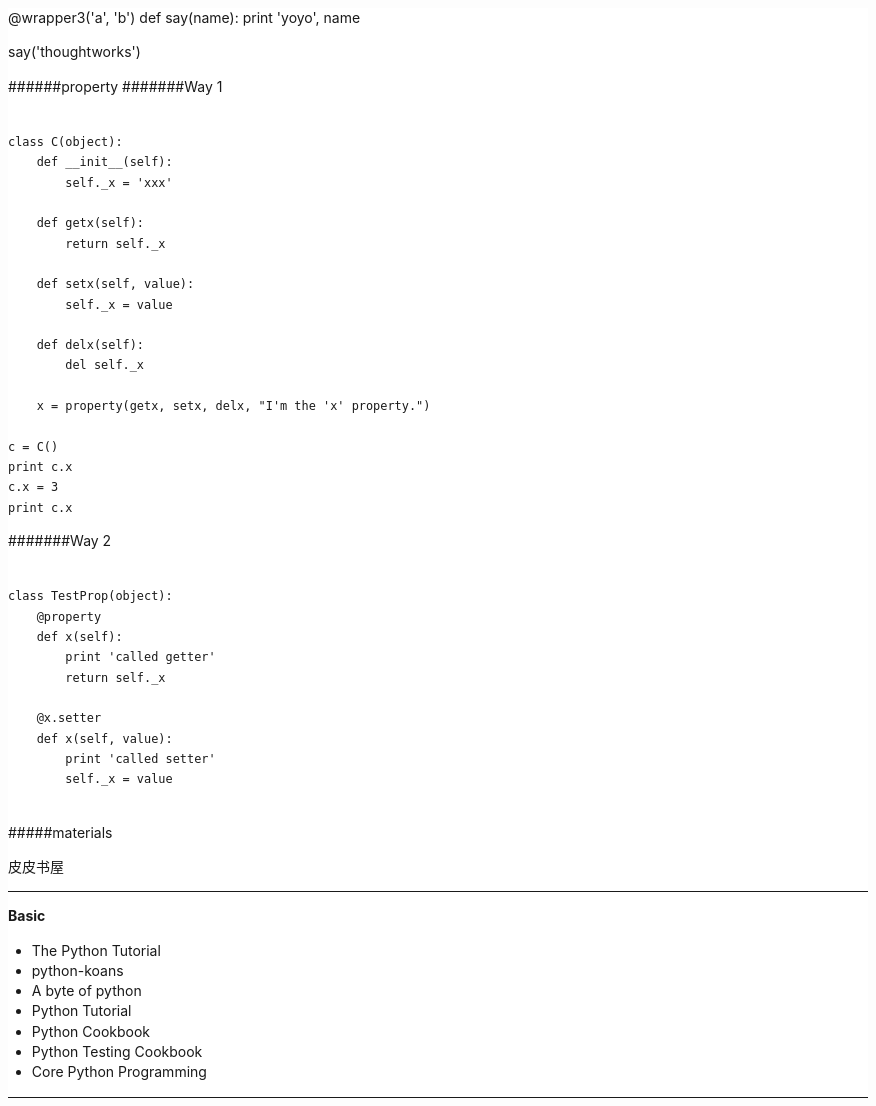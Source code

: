 
@wrapper3('a', 'b')
def say(name):
    print 'yoyo', name

say('thoughtworks')
</code></pre>

######property
#######Way 1

<pre><code class="python">
class C(object):
    def __init__(self):
        self._x = 'xxx'

    def getx(self):
        return self._x

    def setx(self, value):
        self._x = value

    def delx(self):
        del self._x

    x = property(getx, setx, delx, "I'm the 'x' property.")

c = C()
print c.x
c.x = 3
print c.x
</code></pre>

#######Way 2

<pre><code class="python">
class TestProp(object):
    @property
    def x(self):
        print 'called getter'
        return self._x
    
    @x.setter
    def x(self, value):
        print 'called setter'
        self._x = value

</code></pre>


#####materials 

皮皮书屋

---
**Basic**


* The Python Tutorial  
* python-koans  
* A byte of python  
* Python Tutorial
* Python Cookbook  
* Python Testing Cookbook  
* Core Python Programming

---